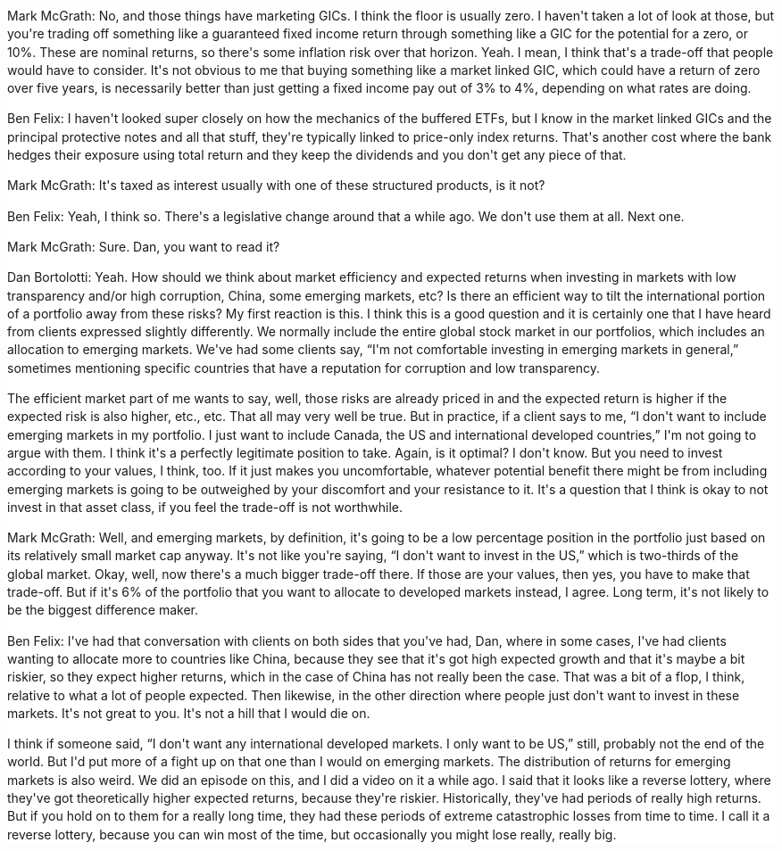 Mark McGrath: No, and those things have marketing GICs. I think the floor is usually zero. I haven't taken a lot of look at those, but you're trading off something like a guaranteed fixed income return through something like a GIC for the potential for a zero, or 10%. These are nominal returns, so there's some inflation risk over that horizon. Yeah. I mean, I think that's a trade-off that people would have to consider. It's not obvious to me that buying something like a market linked GIC, which could have a return of zero over five years, is necessarily better than just getting a fixed income pay out of 3% to 4%, depending on what rates are doing.

Ben Felix: I haven't looked super closely on how the mechanics of the buffered ETFs, but I know in the market linked GICs and the principal protective notes and all that stuff, they're typically linked to price-only index returns. That's another cost where the bank hedges their exposure using total return and they keep the dividends and you don't get any piece of that.

Mark McGrath: It's taxed as interest usually with one of these structured products, is it not?

Ben Felix: Yeah, I think so. There's a legislative change around that a while ago. We don't use them at all. Next one.

Mark McGrath: Sure. Dan, you want to read it?

Dan Bortolotti: Yeah. How should we think about market efficiency and expected returns when investing in markets with low transparency and/or high corruption, China, some emerging markets, etc? Is there an efficient way to tilt the international portion of a portfolio away from these risks? My first reaction is this. I think this is a good question and it is certainly one that I have heard from clients expressed slightly differently. We normally include the entire global stock market in our portfolios, which includes an allocation to emerging markets. We've had some clients say, “I'm not comfortable investing in emerging markets in general,” sometimes mentioning specific countries that have a reputation for corruption and low transparency.

The efficient market part of me wants to say, well, those risks are already priced in and the expected return is higher if the expected risk is also higher, etc., etc. That all may very well be true. But in practice, if a client says to me, “I don't want to include emerging markets in my portfolio. I just want to include Canada, the US and international developed countries,” I'm not going to argue with them. I think it's a perfectly legitimate position to take. Again, is it optimal? I don't know. But you need to invest according to your values, I think, too. If it just makes you uncomfortable, whatever potential benefit there might be from including emerging markets is going to be outweighed by your discomfort and your resistance to it. It's a question that I think is okay to not invest in that asset class, if you feel the trade-off is not worthwhile.

Mark McGrath: Well, and emerging markets, by definition, it's going to be a low percentage position in the portfolio just based on its relatively small market cap anyway. It's not like you're saying, “I don't want to invest in the US,” which is two-thirds of the global market. Okay, well, now there's a much bigger trade-off there. If those are your values, then yes, you have to make that trade-off. But if it's 6% of the portfolio that you want to allocate to developed markets instead, I agree. Long term, it's not likely to be the biggest difference maker.

Ben Felix: I've had that conversation with clients on both sides that you've had, Dan, where in some cases, I've had clients wanting to allocate more to countries like China, because they see that it's got high expected growth and that it's maybe a bit riskier, so they expect higher returns, which in the case of China has not really been the case. That was a bit of a flop, I think, relative to what a lot of people expected. Then likewise, in the other direction where people just don't want to invest in these markets. It's not great to you. It's not a hill that I would die on.

I think if someone said, “I don't want any international developed markets. I only want to be US,” still, probably not the end of the world. But I'd put more of a fight up on that one than I would on emerging markets. The distribution of returns for emerging markets is also weird. We did an episode on this, and I did a video on it a while ago. I said that it looks like a reverse lottery, where they've got theoretically higher expected returns, because they're riskier. Historically, they've had periods of really high returns. But if you hold on to them for a really long time, they had these periods of extreme catastrophic losses from time to time. I call it a reverse lottery, because you can win most of the time, but occasionally you might lose really, really big.
